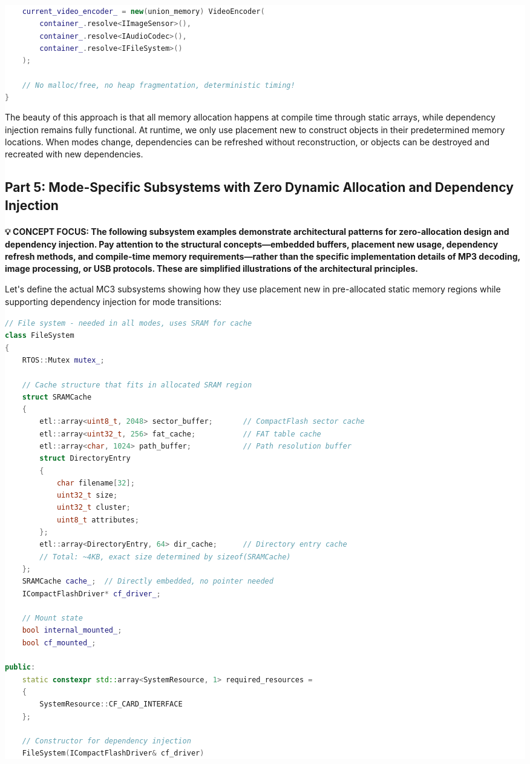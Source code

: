 ```cpp
    current_video_encoder_ = new(union_memory) VideoEncoder(
        container_.resolve<IImageSensor>(),
        container_.resolve<IAudioCodec>(),
        container_.resolve<IFileSystem>()
    );
    
    // No malloc/free, no heap fragmentation, deterministic timing!
}
```

The beauty of this approach is that all memory allocation happens at compile time through static arrays, while dependency injection remains fully functional. At runtime, we only use placement new to construct objects in their predetermined memory locations. When modes change, dependencies can be refreshed without reconstruction, or objects can be destroyed and recreated with new dependencies.

## Part 5: Mode-Specific Subsystems with Zero Dynamic Allocation and Dependency Injection

**💡 CONCEPT FOCUS: The following subsystem examples demonstrate architectural patterns for zero-allocation design and dependency injection. Pay attention to the structural concepts—embedded buffers, placement new usage, dependency refresh methods, and compile-time memory requirements—rather than the specific implementation details of MP3 decoding, image processing, or USB protocols. These are simplified illustrations of the architectural principles.**

Let's define the actual MC3 subsystems showing how they use placement new in pre-allocated static memory regions while supporting dependency injection for mode transitions:

```cpp
// File system - needed in all modes, uses SRAM for cache
class FileSystem 
{
    RTOS::Mutex mutex_;
    
    // Cache structure that fits in allocated SRAM region
    struct SRAMCache 
    {
        etl::array<uint8_t, 2048> sector_buffer;       // CompactFlash sector cache
        etl::array<uint32_t, 256> fat_cache;           // FAT table cache
        etl::array<char, 1024> path_buffer;            // Path resolution buffer
        struct DirectoryEntry 
        {
            char filename[32];
            uint32_t size;
            uint32_t cluster;
            uint8_t attributes;
        };
        etl::array<DirectoryEntry, 64> dir_cache;      // Directory entry cache
        // Total: ~4KB, exact size determined by sizeof(SRAMCache)
    };
    SRAMCache cache_;  // Directly embedded, no pointer needed
    ICompactFlashDriver* cf_driver_;
    
    // Mount state
    bool internal_mounted_;
    bool cf_mounted_;
    
public:
    static constexpr std::array<SystemResource, 1> required_resources = 
    {
        SystemResource::CF_CARD_INTERFACE
    };
    
    // Constructor for dependency injection
    FileSystem(ICompactFlashDriver& cf_driver) 
```